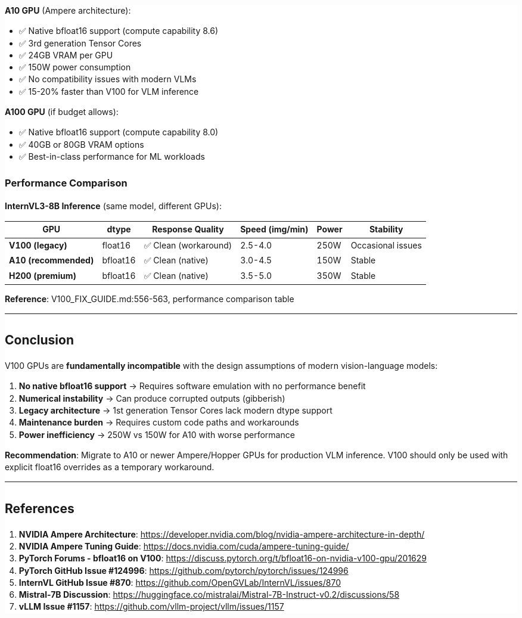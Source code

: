 **A10 GPU** (Ampere architecture):
- ✅ Native bfloat16 support (compute capability 8.6)
- ✅ 3rd generation Tensor Cores
- ✅ 24GB VRAM per GPU
- ✅ 150W power consumption
- ✅ No compatibility issues with modern VLMs
- ✅ 15-20% faster than V100 for VLM inference

**A100 GPU** (if budget allows):
- ✅ Native bfloat16 support (compute capability 8.0)
- ✅ 40GB or 80GB VRAM options
- ✅ Best-in-class performance for ML workloads

### Performance Comparison

**InternVL3-8B Inference** (same model, different GPUs):

| GPU | dtype | Response Quality | Speed (img/min) | Power | Stability |
|-----|-------|------------------|-----------------|-------|-----------|
| **V100 (legacy)** | float16 | ✅ Clean (workaround) | 2.5-4.0 | 250W | Occasional issues |
| **A10 (recommended)** | bfloat16 | ✅ Clean (native) | 3.0-4.5 | 150W | Stable |
| **H200 (premium)** | bfloat16 | ✅ Clean (native) | 3.5-5.0 | 350W | Stable |

**Reference**: V100_FIX_GUIDE.md:556-563, performance comparison table

---

## Conclusion

V100 GPUs are **fundamentally incompatible** with the design assumptions of modern vision-language models:

1. **No native bfloat16 support** → Requires software emulation with no performance benefit
2. **Numerical instability** → Can produce corrupted outputs (gibberish)
3. **Legacy architecture** → 1st generation Tensor Cores lack modern dtype support
4. **Maintenance burden** → Requires custom code paths and workarounds
5. **Power inefficiency** → 250W vs 150W for A10 with worse performance

**Recommendation**: Migrate to A10 or newer Ampere/Hopper GPUs for production VLM inference. V100 should only be used with explicit float16 overrides as a temporary workaround.

---

## References

1. **NVIDIA Ampere Architecture**: https://developer.nvidia.com/blog/nvidia-ampere-architecture-in-depth/
2. **NVIDIA Ampere Tuning Guide**: https://docs.nvidia.com/cuda/ampere-tuning-guide/
3. **PyTorch Forums - bfloat16 on V100**: https://discuss.pytorch.org/t/bfloat16-on-nvidia-v100-gpu/201629
4. **PyTorch GitHub Issue #124996**: https://github.com/pytorch/pytorch/issues/124996
5. **InternVL GitHub Issue #870**: https://github.com/OpenGVLab/InternVL/issues/870
6. **Mistral-7B Discussion**: https://huggingface.co/mistralai/Mistral-7B-Instruct-v0.2/discussions/58
7. **vLLM Issue #1157**: https://github.com/vllm-project/vllm/issues/1157
